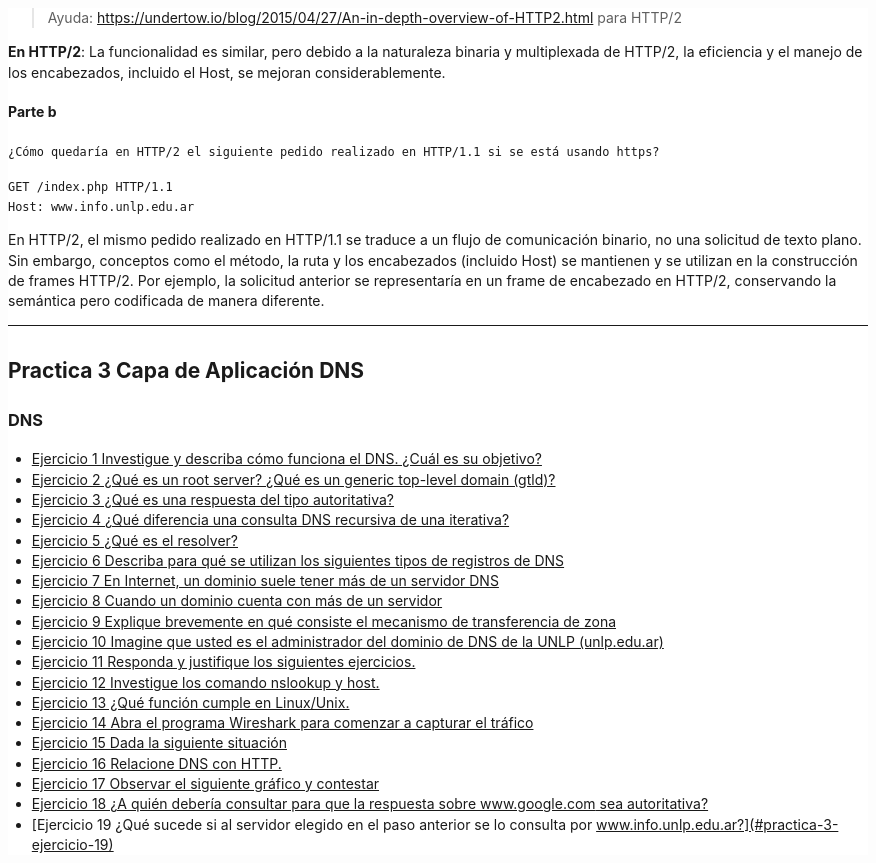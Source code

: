 > Ayuda: https://undertow.io/blog/2015/04/27/An-in-depth-overview-of-HTTP2.html para HTTP/2
  
**En HTTP/2**: La funcionalidad es similar, pero debido a la naturaleza binaria y multiplexada de HTTP/2, la eficiencia y el manejo de los encabezados, incluido el Host, se mejoran considerablemente.

#### Parte b

`¿Cómo quedaría en HTTP/2 el siguiente pedido realizado en HTTP/1.1 si se está usando https?`

```bash
GET /index.php HTTP/1.1
Host: www.info.unlp.edu.ar
```

En HTTP/2, el mismo pedido realizado en HTTP/1.1 se traduce a un flujo de comunicación binario, no una solicitud de texto plano. Sin embargo, conceptos como el método, la ruta y los encabezados (incluido Host) se mantienen y se utilizan en la construcción de frames HTTP/2. Por ejemplo, la solicitud anterior se representaría en un frame de encabezado en HTTP/2, conservando la semántica pero codificada de manera diferente.

<audio controls><source src="../redes/practica2/21.mp3" type="audio/mpeg"></audio>

---

## Practica 3 Capa de Aplicación DNS

### DNS

- [Ejercicio 1 Investigue y describa cómo funciona el DNS. ¿Cuál es su objetivo?](#practica-3-ejercicio-1)
- [Ejercicio 2 ¿Qué es un root server? ¿Qué es un generic top-level domain (gtld)?](#practica-3-ejercicio-2)
- [Ejercicio 3 ¿Qué es una respuesta del tipo autoritativa?](#practica-3-ejercicio-3)
- [Ejercicio 4 ¿Qué diferencia una consulta DNS recursiva de una iterativa?](#practica-3-ejercicio-4)
- [Ejercicio 5 ¿Qué es el resolver?](#practica-3-ejercicio-5)
- [Ejercicio 6 Describa para qué se utilizan los siguientes tipos de registros de DNS](#practica-3-ejercicio-6)
- [Ejercicio 7 En Internet, un dominio suele tener más de un servidor DNS](#practica-3-ejercicio-7)
- [Ejercicio 8 Cuando un dominio cuenta con más de un servidor](#practica-3-ejercicio-8)
- [Ejercicio 9 Explique brevemente en qué consiste el mecanismo de transferencia de zona](#practica-3-ejercicio-9)
- [Ejercicio 10  Imagine que usted es el administrador del dominio de DNS de la UNLP (unlp.edu.ar)](#practica-3-ejercicio-10)
- [Ejercicio 11 Responda y justifique los siguientes ejercicios.](#practica-3-ejercicio-11)
- [Ejercicio 12 Investigue los comando nslookup y host.](#practica-3-ejercicio-12)
- [Ejercicio 13 ¿Qué función cumple en Linux/Unix.](#practica-3-ejercicio-13)
- [Ejercicio 14 Abra el programa Wireshark para comenzar a capturar el tráfico](#practica-3-ejercicio-14)
- [Ejercicio 15 Dada la siguiente situación](#practica-3-ejercicio-15)
- [Ejercicio 16  Relacione DNS con HTTP.](#practica-3-ejercicio-16)
- [Ejercicio 17  Observar el siguiente gráfico y contestar](#practica-3-ejercicio-17)
- [Ejercicio 18  ¿A quién debería consultar para que la respuesta sobre www.google.com sea autoritativa?](#practica-3-ejercicio-18)
- [Ejercicio 19 ¿Qué sucede si al servidor elegido en el paso anterior se lo consulta por www.info.unlp.edu.ar?](#practica-3-ejercicio-19)
